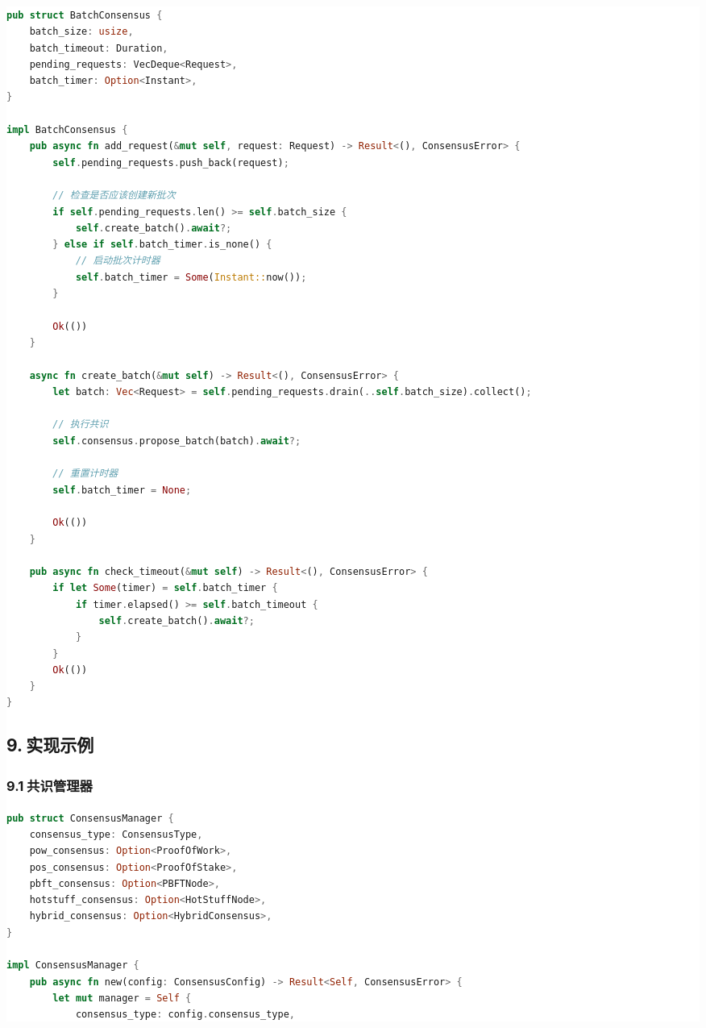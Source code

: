 ```rust
pub struct BatchConsensus {
    batch_size: usize,
    batch_timeout: Duration,
    pending_requests: VecDeque<Request>,
    batch_timer: Option<Instant>,
}

impl BatchConsensus {
    pub async fn add_request(&mut self, request: Request) -> Result<(), ConsensusError> {
        self.pending_requests.push_back(request);
        
        // 检查是否应该创建新批次
        if self.pending_requests.len() >= self.batch_size {
            self.create_batch().await?;
        } else if self.batch_timer.is_none() {
            // 启动批次计时器
            self.batch_timer = Some(Instant::now());
        }
        
        Ok(())
    }
    
    async fn create_batch(&mut self) -> Result<(), ConsensusError> {
        let batch: Vec<Request> = self.pending_requests.drain(..self.batch_size).collect();
        
        // 执行共识
        self.consensus.propose_batch(batch).await?;
        
        // 重置计时器
        self.batch_timer = None;
        
        Ok(())
    }
    
    pub async fn check_timeout(&mut self) -> Result<(), ConsensusError> {
        if let Some(timer) = self.batch_timer {
            if timer.elapsed() >= self.batch_timeout {
                self.create_batch().await?;
            }
        }
        Ok(())
    }
}
```

## 9. 实现示例

### 9.1 共识管理器

```rust
pub struct ConsensusManager {
    consensus_type: ConsensusType,
    pow_consensus: Option<ProofOfWork>,
    pos_consensus: Option<ProofOfStake>,
    pbft_consensus: Option<PBFTNode>,
    hotstuff_consensus: Option<HotStuffNode>,
    hybrid_consensus: Option<HybridConsensus>,
}

impl ConsensusManager {
    pub async fn new(config: ConsensusConfig) -> Result<Self, ConsensusError> {
        let mut manager = Self {
            consensus_type: config.consensus_type,
```